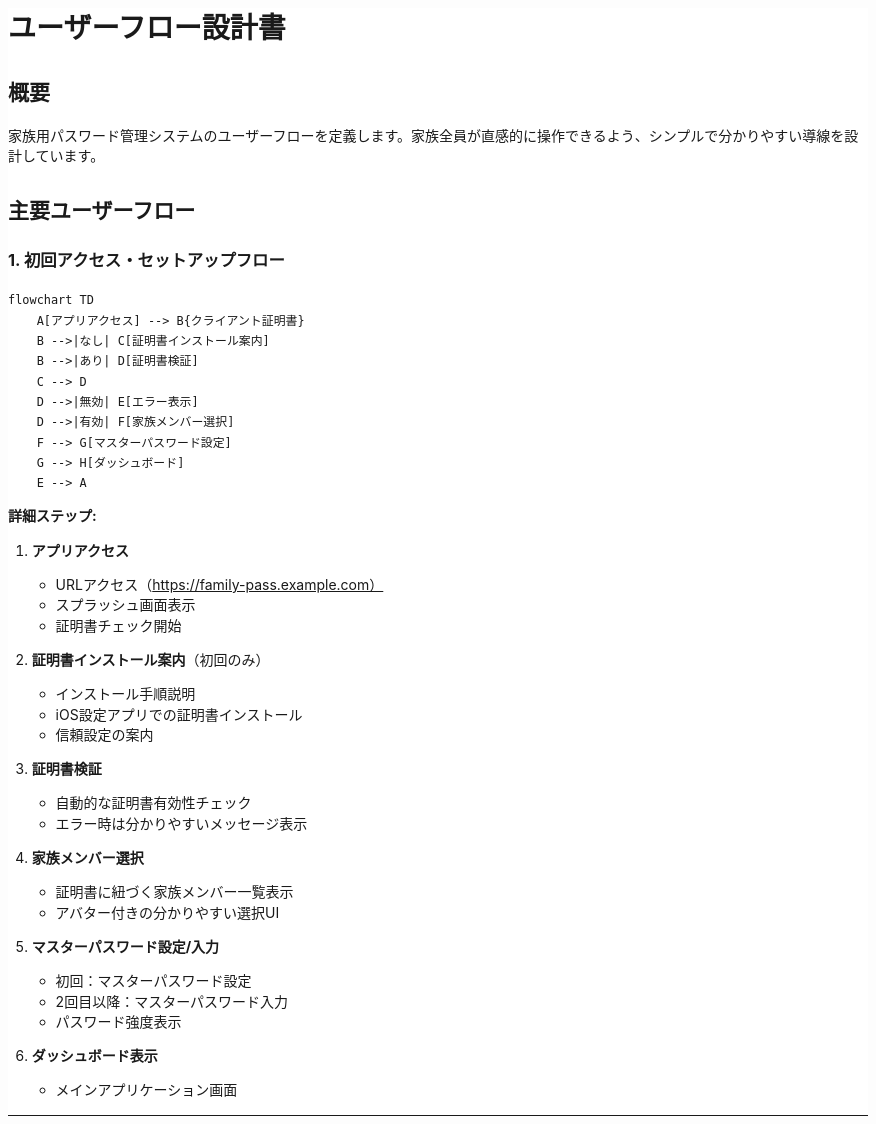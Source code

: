 # ユーザーフロー設計書

## 概要

家族用パスワード管理システムのユーザーフローを定義します。家族全員が直感的に操作できるよう、シンプルで分かりやすい導線を設計しています。

## 主要ユーザーフロー

### 1. 初回アクセス・セットアップフロー

```mermaid
flowchart TD
    A[アプリアクセス] --> B{クライアント証明書}
    B -->|なし| C[証明書インストール案内]
    B -->|あり| D[証明書検証]
    C --> D
    D -->|無効| E[エラー表示]
    D -->|有効| F[家族メンバー選択]
    F --> G[マスターパスワード設定]
    G --> H[ダッシュボード]
    E --> A
```

**詳細ステップ:**

1. **アプリアクセス**
   - URLアクセス（https://family-pass.example.com）
   - スプラッシュ画面表示
   - 証明書チェック開始

2. **証明書インストール案内**（初回のみ）
   - インストール手順説明
   - iOS設定アプリでの証明書インストール
   - 信頼設定の案内

3. **証明書検証**
   - 自動的な証明書有効性チェック
   - エラー時は分かりやすいメッセージ表示

4. **家族メンバー選択**
   - 証明書に紐づく家族メンバー一覧表示
   - アバター付きの分かりやすい選択UI

5. **マスターパスワード設定/入力**
   - 初回：マスターパスワード設定
   - 2回目以降：マスターパスワード入力
   - パスワード強度表示

6. **ダッシュボード表示**
   - メインアプリケーション画面

---
